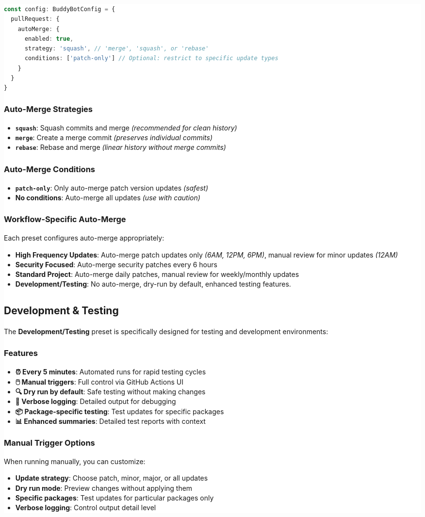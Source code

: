 ```typescript
const config: BuddyBotConfig = {
  pullRequest: {
    autoMerge: {
      enabled: true,
      strategy: 'squash', // 'merge', 'squash', or 'rebase'
      conditions: ['patch-only'] // Optional: restrict to specific update types
    }
  }
}
```

### Auto-Merge Strategies

- **`squash`**: Squash commits and merge _(recommended for clean history)_
- **`merge`**: Create a merge commit _(preserves individual commits)_
- **`rebase`**: Rebase and merge _(linear history without merge commits)_

### Auto-Merge Conditions

- **`patch-only`**: Only auto-merge patch version updates _(safest)_
- **No conditions**: Auto-merge all updates _(use with caution)_

### Workflow-Specific Auto-Merge

Each preset configures auto-merge appropriately:

- **High Frequency Updates**: Auto-merge patch updates only _(6AM, 12PM, 6PM)_, manual review for minor updates _(12AM)_
- **Security Focused**: Auto-merge security patches every 6 hours
- **Standard Project**: Auto-merge daily patches, manual review for weekly/monthly updates
- **Development/Testing**: No auto-merge, dry-run by default, enhanced testing features.

## Development & Testing

The **Development/Testing** preset is specifically designed for testing and development environments:

### Features

- **⏰ Every 5 minutes**: Automated runs for rapid testing cycles
- **🖱️ Manual triggers**: Full control via GitHub Actions UI
- **🔍 Dry run by default**: Safe testing without making changes
- **📝 Verbose logging**: Detailed output for debugging
- **📦 Package-specific testing**: Test updates for specific packages
- **📊 Enhanced summaries**: Detailed test reports with context

### Manual Trigger Options

When running manually, you can customize:

- **Update strategy**: Choose patch, minor, major, or all updates
- **Dry run mode**: Preview changes without applying them
- **Specific packages**: Test updates for particular packages only
- **Verbose logging**: Control output detail level
